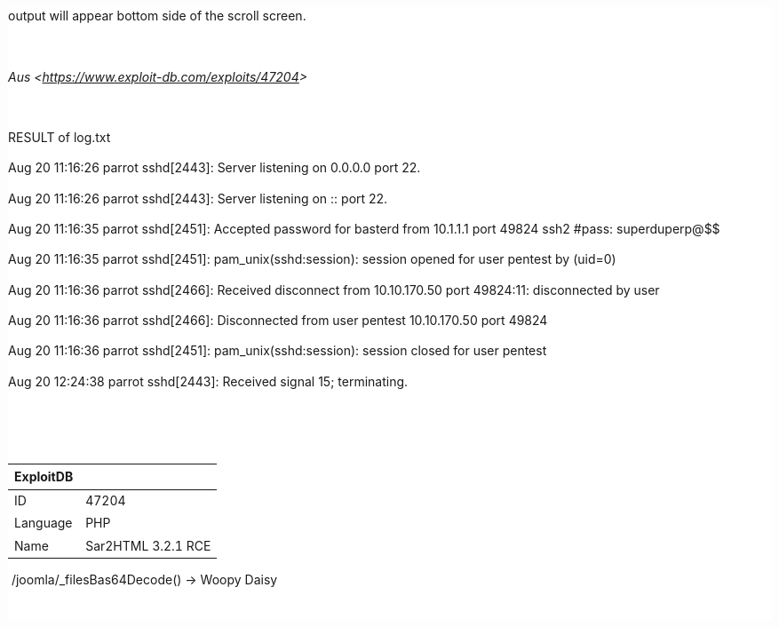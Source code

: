 output will appear bottom side of the scroll screen.</p><p> </p><p><em>Aus &lt;<a href="https://www.exploit-db.com/exploits/47204">https://www.exploit-db.com/exploits/47204</a>&gt;</em></p><p> </p><p>RESULT of log.txt</p><p>Aug 20 11:16:26 parrot sshd[2443]: Server listening on 0.0.0.0 port 22.</p><p>Aug 20 11:16:26 parrot sshd[2443]: Server listening on :: port 22.</p><p>Aug 20 11:16:35 parrot sshd[2451]: Accepted password for basterd from 10.1.1.1 port 49824 ssh2 #pass: superduperp@$$</p><p>Aug 20 11:16:35 parrot sshd[2451]: pam_unix(sshd:session): session opened for user pentest by (uid=0)</p><p>Aug 20 11:16:36 parrot sshd[2466]: Received disconnect from 10.10.170.50 port 49824:11: disconnected by user</p><p>Aug 20 11:16:36 parrot sshd[2466]: Disconnected from user pentest 10.10.170.50 port 49824</p><p>Aug 20 11:16:36 parrot sshd[2451]: pam_unix(sshd:session): session closed for user pentest</p><p>Aug 20 12:24:38 parrot sshd[2443]: Received signal 15; terminating.</p><p> </p><p> </p></td><td><table><thead><tr class="header"><th>ExploitDB</th><th> </th></tr></thead><tbody><tr class="odd"><td>ID</td><td>47204</td></tr><tr class="even"><td>Language</td><td>PHP</td></tr><tr class="odd"><td>Name</td><td>Sar2HTML 3.2.1 RCE</td></tr></tbody></table></td></tr></tbody></table></td><td> </td></tr><tr class="odd"><td>/joomla/_files</td><td>Bas64Decode() -&gt; Woopy Daisy</td><td> </td></tr></tbody></table></td></tr></tbody></table>

 
